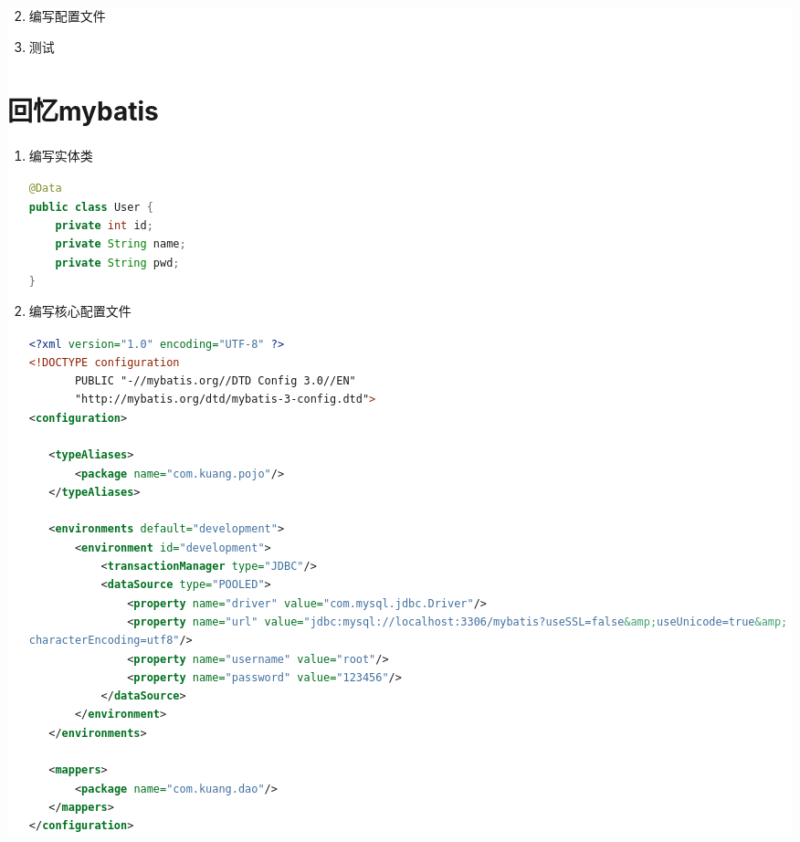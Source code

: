    

2. 编写配置文件

3. 测试



# 回忆mybatis

1. 编写实体类

   ```java
   @Data
   public class User {
       private int id;
       private String name;
       private String pwd;
   }
   ```

   

2. 编写核心配置文件

   ```xml
   <?xml version="1.0" encoding="UTF-8" ?>
   <!DOCTYPE configuration
          PUBLIC "-//mybatis.org//DTD Config 3.0//EN"
          "http://mybatis.org/dtd/mybatis-3-config.dtd">
   <configuration>
   
      <typeAliases>
          <package name="com.kuang.pojo"/>
      </typeAliases>
   
      <environments default="development">
          <environment id="development">
              <transactionManager type="JDBC"/>
              <dataSource type="POOLED">
                  <property name="driver" value="com.mysql.jdbc.Driver"/>
                  <property name="url" value="jdbc:mysql://localhost:3306/mybatis?useSSL=false&amp;useUnicode=true&amp;characterEncoding=utf8"/>
                  <property name="username" value="root"/>
                  <property name="password" value="123456"/>
              </dataSource>
          </environment>
      </environments>
   
      <mappers>
          <package name="com.kuang.dao"/>
      </mappers>
   </configuration>
   ```

   
